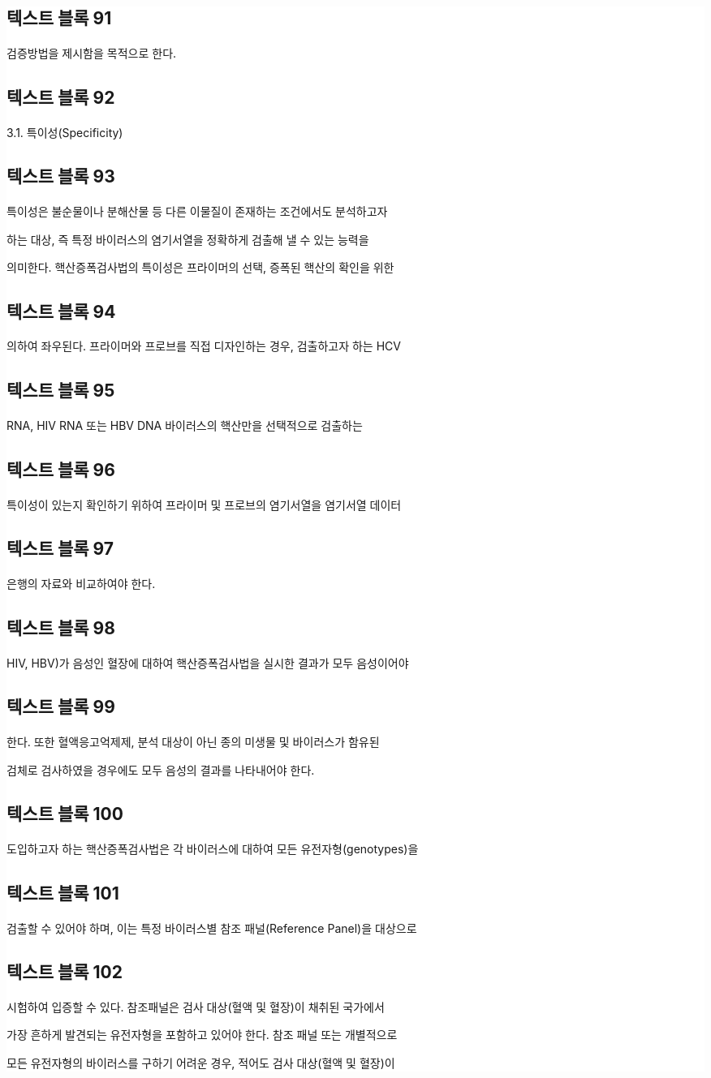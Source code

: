 ## 텍스트 블록 91
검증방법을 제시함을 목적으로 한다.

## 텍스트 블록 92
3.1. 특이성(Specificity)

## 텍스트 블록 93
특이성은 불순물이나 분해산물 등 다른 이물질이 존재하는 조건에서도 분석하고자

하는 대상, 즉 특정 바이러스의 염기서열을 정확하게 검출해 낼 수 있는 능력을

의미한다. 핵산증폭검사법의 특이성은 프라이머의 선택, 증폭된 핵산의 확인을 위한

## 텍스트 블록 94
의하여 좌우된다. 프라이머와 프로브를 직접 디자인하는 경우, 검출하고자 하는 HCV

## 텍스트 블록 95
RNA, HIV RNA 또는 HBV DNA 바이러스의 핵산만을 선택적으로 검출하는

## 텍스트 블록 96
특이성이 있는지 확인하기 위하여 프라이머 및 프로브의 염기서열을 염기서열 데이터

## 텍스트 블록 97
은행의 자료와 비교하여야 한다.

## 텍스트 블록 98
HIV, HBV)가 음성인 혈장에 대하여 핵산증폭검사법을 실시한 결과가 모두 음성이어야

## 텍스트 블록 99
한다. 또한 혈액응고억제제, 분석 대상이 아닌 종의 미생물 및 바이러스가 함유된

검체로 검사하였을 경우에도 모두 음성의 결과를 나타내어야 한다.

## 텍스트 블록 100
도입하고자 하는 핵산증폭검사법은 각 바이러스에 대하여 모든 유전자형(genotypes)을

## 텍스트 블록 101
검출할 수 있어야 하며, 이는 특정 바이러스별 참조 패널(Reference Panel)을 대상으로

## 텍스트 블록 102
시험하여 입증할 수 있다. 참조패널은 검사 대상(혈액 및 혈장)이 채취된 국가에서

가장 흔하게 발견되는 유전자형을 포함하고 있어야 한다. 참조 패널 또는 개별적으로

모든 유전자형의 바이러스를 구하기 어려운 경우, 적어도 검사 대상(혈액 및 혈장)이
